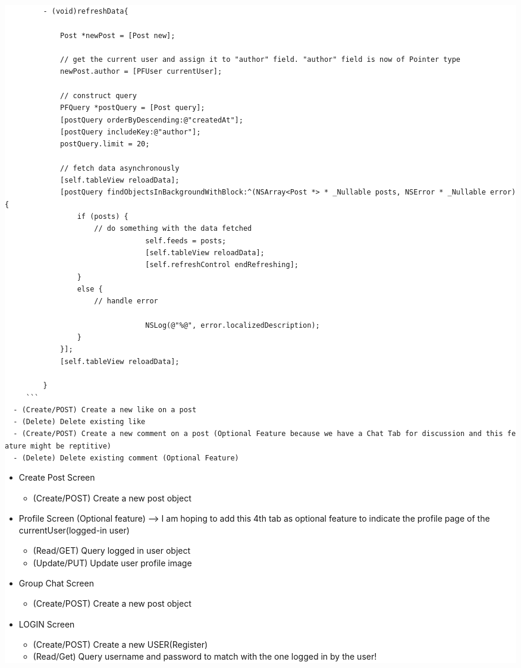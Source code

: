              - (void)refreshData{

                 Post *newPost = [Post new];

                 // get the current user and assign it to "author" field. "author" field is now of Pointer type
                 newPost.author = [PFUser currentUser];

                 // construct query
                 PFQuery *postQuery = [Post query];
                 [postQuery orderByDescending:@"createdAt"];
                 [postQuery includeKey:@"author"];
                 postQuery.limit = 20;

                 // fetch data asynchronously
                 [self.tableView reloadData];
                 [postQuery findObjectsInBackgroundWithBlock:^(NSArray<Post *> * _Nullable posts, NSError * _Nullable error) {
                     if (posts) {
                         // do something with the data fetched
                                     self.feeds = posts;
                                     [self.tableView reloadData];
                                     [self.refreshControl endRefreshing];
                     }
                     else {
                         // handle error

                                     NSLog(@"%@", error.localizedDescription);
                     }
                 }];
                 [self.tableView reloadData];

             }
         ```
      - (Create/POST) Create a new like on a post
      - (Delete) Delete existing like
      - (Create/POST) Create a new comment on a post (Optional Feature because we have a Chat Tab for discussion and this feature might be reptitive)
      - (Delete) Delete existing comment (Optional Feature)
   - Create Post Screen
      - (Create/POST) Create a new post object
   - Profile Screen (Optional feature) --> I am hoping to add this 4th tab as optional feature to indicate the profile page of the currentUser(logged-in user)
      - (Read/GET) Query logged in user object
      - (Update/PUT) Update user profile image

   - Group Chat Screen
      - (Create/POST) Create a new post object



   - LOGIN Screen
      - (Create/POST) Create a new USER(Register)
      - (Read/Get) Query username and password to match with the one logged in by the user!







   
   


   



